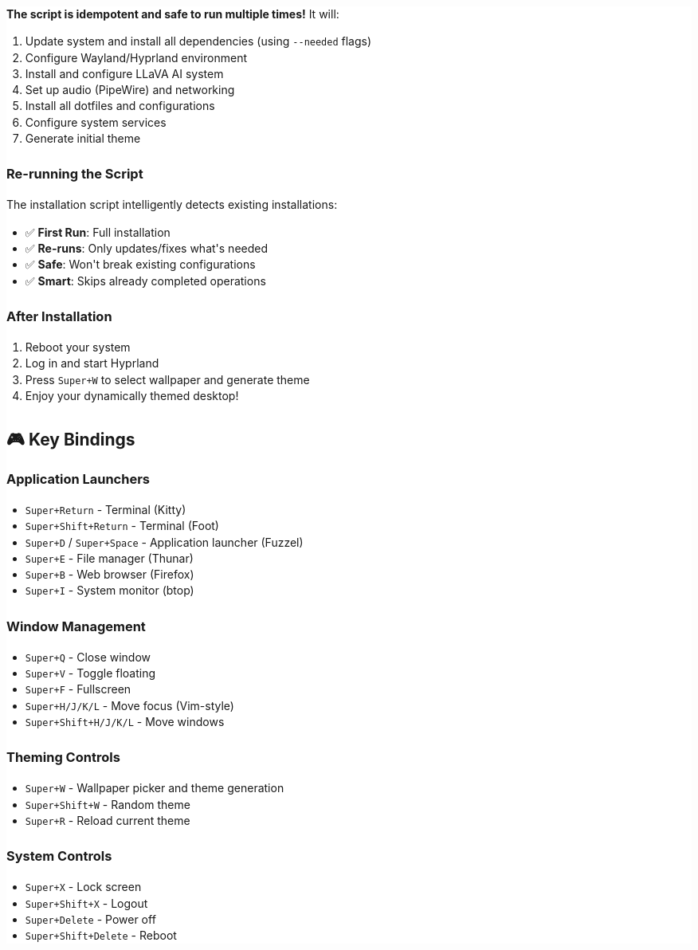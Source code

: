 **The script is idempotent and safe to run multiple times!** It will:
1. Update system and install all dependencies (using `--needed` flags)
2. Configure Wayland/Hyprland environment
3. Install and configure LLaVA AI system
4. Set up audio (PipeWire) and networking
5. Install all dotfiles and configurations
6. Configure system services
7. Generate initial theme

### Re-running the Script
The installation script intelligently detects existing installations:
- ✅ **First Run**: Full installation
- ✅ **Re-runs**: Only updates/fixes what's needed
- ✅ **Safe**: Won't break existing configurations
- ✅ **Smart**: Skips already completed operations

### After Installation
1. Reboot your system
2. Log in and start Hyprland
3. Press `Super+W` to select wallpaper and generate theme
4. Enjoy your dynamically themed desktop!

## 🎮 Key Bindings

### Application Launchers
- `Super+Return` - Terminal (Kitty)
- `Super+Shift+Return` - Terminal (Foot)
- `Super+D` / `Super+Space` - Application launcher (Fuzzel)
- `Super+E` - File manager (Thunar)
- `Super+B` - Web browser (Firefox)
- `Super+I` - System monitor (btop)

### Window Management
- `Super+Q` - Close window
- `Super+V` - Toggle floating
- `Super+F` - Fullscreen
- `Super+H/J/K/L` - Move focus (Vim-style)
- `Super+Shift+H/J/K/L` - Move windows

### Theming Controls
- `Super+W` - Wallpaper picker and theme generation
- `Super+Shift+W` - Random theme
- `Super+R` - Reload current theme

### System Controls
- `Super+X` - Lock screen
- `Super+Shift+X` - Logout
- `Super+Delete` - Power off
- `Super+Shift+Delete` - Reboot
